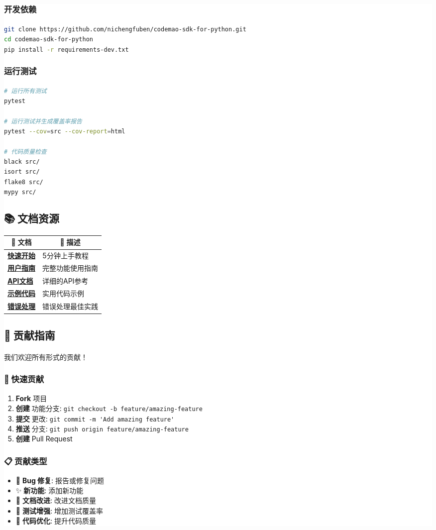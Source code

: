 ### 开发依赖
```bash
git clone https://github.com/nichengfuben/codemao-sdk-for-python.git
cd codemao-sdk-for-python
pip install -r requirements-dev.txt
```

### 运行测试
```bash
# 运行所有测试
pytest

# 运行测试并生成覆盖率报告
pytest --cov=src --cov-report=html

# 代码质量检查
black src/
isort src/
flake8 src/
mypy src/
```

## 📚 文档资源

| 📖 文档 | 📝 描述 |
|---------|---------|
| **[快速开始](docs/quickstart.md)** | 5分钟上手教程 |
| **[用户指南](docs/user-guide.md)** | 完整功能使用指南 |
| **[API文档](docs/api-reference.md)** | 详细的API参考 |
| **[示例代码](docs/examples.md)** | 实用代码示例 |
| **[错误处理](docs/error-handling.md)** | 错误处理最佳实践 |

## 🤝 贡献指南

我们欢迎所有形式的贡献！

### 🚀 快速贡献

1. **Fork** 项目
2. **创建** 功能分支: `git checkout -b feature/amazing-feature`
3. **提交** 更改: `git commit -m 'Add amazing feature'`
4. **推送** 分支: `git push origin feature/amazing-feature`
5. **创建** Pull Request

### 📋 贡献类型

- 🐛 **Bug 修复**: 报告或修复问题
- ✨ **新功能**: 添加新功能
- 📖 **文档改进**: 改进文档质量
- 🧪 **测试增强**: 增加测试覆盖率
- 🎨 **代码优化**: 提升代码质量

